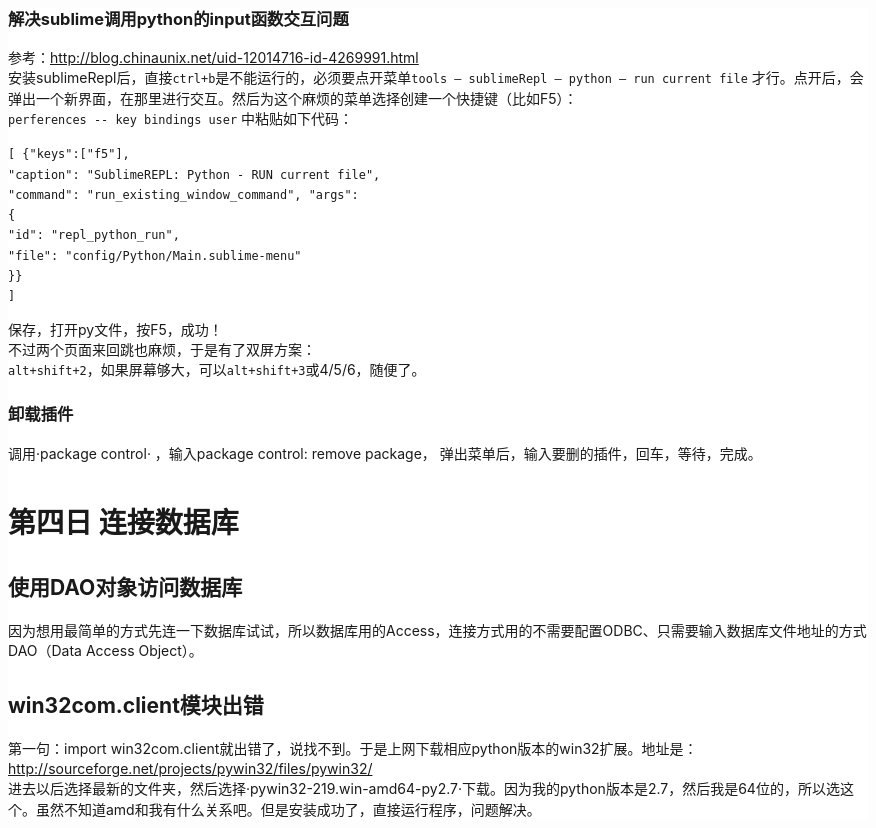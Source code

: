 ### 解决sublime调用python的input函数交互问题
参考：http://blog.chinaunix.net/uid-12014716-id-4269991.html  
安装sublimeRepl后，直接`ctrl+b`是不能运行的，必须要点开菜单`tools – sublimeRepl – python – run current file` 才行。点开后，会弹出一个新界面，在那里进行交互。然后为这个麻烦的菜单选择创建一个快捷键（比如F5）：  
`perferences -- key bindings user` 中粘贴如下代码：
```
[ {"keys":["f5"],
"caption": "SublimeREPL: Python - RUN current file",
"command": "run_existing_window_command", "args":
{
"id": "repl_python_run",
"file": "config/Python/Main.sublime-menu"
}}
]
```
保存，打开py文件，按F5，成功！  
不过两个页面来回跳也麻烦，于是有了双屏方案：  
`alt+shift+2`，如果屏幕够大，可以`alt+shift+3`或4/5/6，随便了。

### 卸载插件
调用·package control· ，输入package control: remove package，   弹出菜单后，输入要删的插件，回车，等待，完成。  

# 第四日 连接数据库
## 使用DAO对象访问数据库
因为想用最简单的方式先连一下数据库试试，所以数据库用的Access，连接方式用的不需要配置ODBC、只需要输入数据库文件地址的方式DAO（Data Access Object）。    
## win32com.client模块出错  
第一句：import win32com.client就出错了，说找不到。于是上网下载相应python版本的win32扩展。地址是：http://sourceforge.net/projects/pywin32/files/pywin32/   
进去以后选择最新的文件夹，然后选择·pywin32-219.win-amd64-py2.7·下载。因为我的python版本是2.7，然后我是64位的，所以选这个。虽然不知道amd和我有什么关系吧。但是安装成功了，直接运行程序，问题解决。








